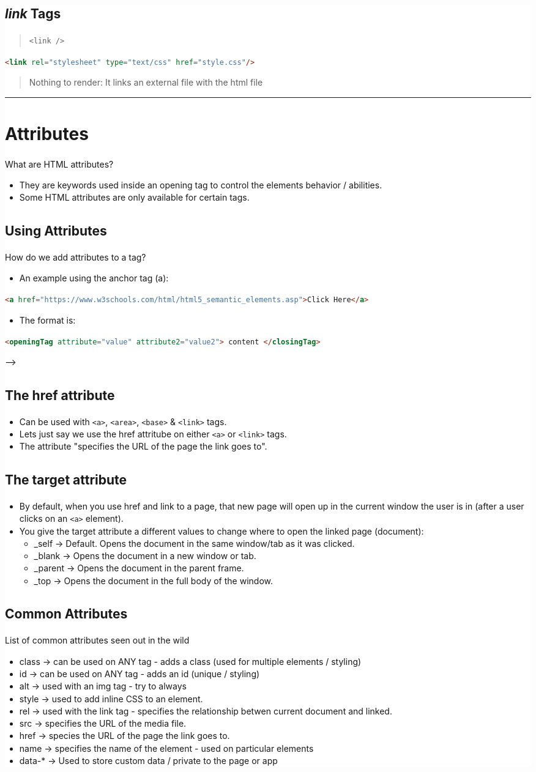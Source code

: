 ## ***link*** Tags
> `<link />`
```html
<link rel="stylesheet" type="text/css" href="style.css"/>
```
> Nothing to render: It links an external file with the html file
<hr/>

# Attributes
What are HTML attributes?
- They are keywords used inside an opening tag to control the elements behavior / abilities.
- Some HTML attributes are only available for certain tags.

## Using Attributes
How do we add attributes to a tag?
- An example using the anchor tag (a):
```html
<a href="https://www.w3schools.com/html/html5_semantic_elements.asp">Click Here</a>
```
- The format is:
```html
<openingTag attribute="value" attribute2="value2"> content </closingTag>
```
-->

## The href attribute
- Can be used with `<a>`, `<area>`, `<base>` & `<link>` tags.
- Lets just say we use the href attritube on either `<a>` or `<link>` tags.
- The attribute "specifies the URL of the page the link goes to".


## The target attribute
- By default, when you use href and link to a page, that new page will open up in the current window the user is in (after a user clicks on an `<a>` element).
- You give the target attribute a different values to change where to open the linked page (document):
    - _self -> Default. Opens the document in the same window/tab as it was clicked.
    - _blank -> Opens the document in a new window or tab.
    - _parent -> Opens the document in the parent frame.
    - _top -> Opens the document in the full body of the window.


## Common Attributes
List of common attributes seen out in the wild
- class -> can be used on ANY tag - adds a class (used for multiple elements / styling)
- id -> can be used on ANY tag - adds an id (unique / styling)
- alt -> used with an img tag - try to always
- style -> used to add inline CSS to an element.
- rel -> used with the link tag - specifies the relationship betwen current document and linked.
- src -> specifies the URL of the media file.
- href -> species the URL of the page the link goes to.
- name -> specifies the name of the element - used on particular elements
- data-* -> Used to store custom data / private to the page or app

